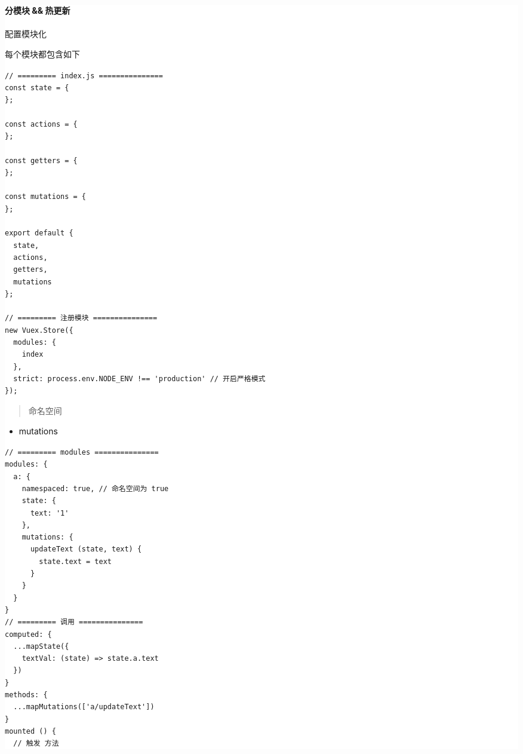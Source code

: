 
#### 分模块 && 热更新

配置模块化

每个模块都包含如下

```
// ========= index.js ===============
const state = {
};

const actions = {
};

const getters = {
};

const mutations = {
};

export default {
  state,
  actions,
  getters,
  mutations
};

// ========= 注册模块 ===============
new Vuex.Store({
  modules: {
    index
  },
  strict: process.env.NODE_ENV !== 'production' // 开启严格模式
});

```
> 命名空间

- mutations
```
// ========= modules ===============
modules: {
  a: {
    namespaced: true, // 命名空间为 true
    state: {
      text: '1'
    },
    mutations: {
      updateText (state, text) {
        state.text = text
      }
    }
  }
}
// ========= 调用 ===============
computed: {
  ...mapState({
    textVal: (state) => state.a.text
  })
}
methods: {
  ...mapMutations(['a/updateText'])
}
mounted () {
  // 触发 方法
```